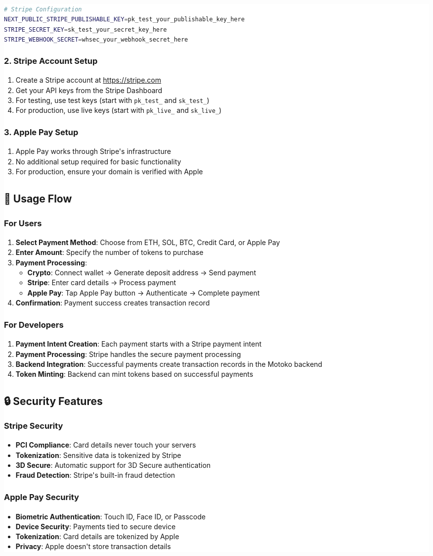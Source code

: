 ```bash
# Stripe Configuration
NEXT_PUBLIC_STRIPE_PUBLISHABLE_KEY=pk_test_your_publishable_key_here
STRIPE_SECRET_KEY=sk_test_your_secret_key_here
STRIPE_WEBHOOK_SECRET=whsec_your_webhook_secret_here
```

### 2. Stripe Account Setup
1. Create a Stripe account at https://stripe.com
2. Get your API keys from the Stripe Dashboard
3. For testing, use test keys (start with `pk_test_` and `sk_test_`)
4. For production, use live keys (start with `pk_live_` and `sk_live_`)

### 3. Apple Pay Setup
1. Apple Pay works through Stripe's infrastructure
2. No additional setup required for basic functionality
3. For production, ensure your domain is verified with Apple

## 🎯 Usage Flow

### For Users
1. **Select Payment Method**: Choose from ETH, SOL, BTC, Credit Card, or Apple Pay
2. **Enter Amount**: Specify the number of tokens to purchase
3. **Payment Processing**:
   - **Crypto**: Connect wallet → Generate deposit address → Send payment
   - **Stripe**: Enter card details → Process payment
   - **Apple Pay**: Tap Apple Pay button → Authenticate → Complete payment
4. **Confirmation**: Payment success creates transaction record

### For Developers
1. **Payment Intent Creation**: Each payment starts with a Stripe payment intent
2. **Payment Processing**: Stripe handles the secure payment processing
3. **Backend Integration**: Successful payments create transaction records in the Motoko backend
4. **Token Minting**: Backend can mint tokens based on successful payments

## 🔒 Security Features

### Stripe Security
- **PCI Compliance**: Card details never touch your servers
- **Tokenization**: Sensitive data is tokenized by Stripe
- **3D Secure**: Automatic support for 3D Secure authentication
- **Fraud Detection**: Stripe's built-in fraud detection

### Apple Pay Security
- **Biometric Authentication**: Touch ID, Face ID, or Passcode
- **Device Security**: Payments tied to secure device
- **Tokenization**: Card details are tokenized by Apple
- **Privacy**: Apple doesn't store transaction details
